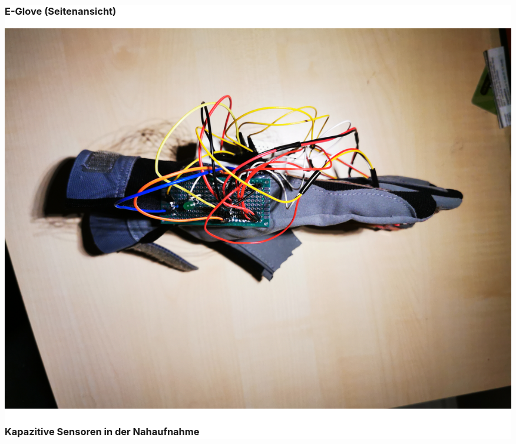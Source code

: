 ### E-Glove (Seitenansicht)

![handschuh_seite](images/photos/handschuh_seite.jpg ':size=600')<br>

### Kapazitive Sensoren in der Nahaufnahme
